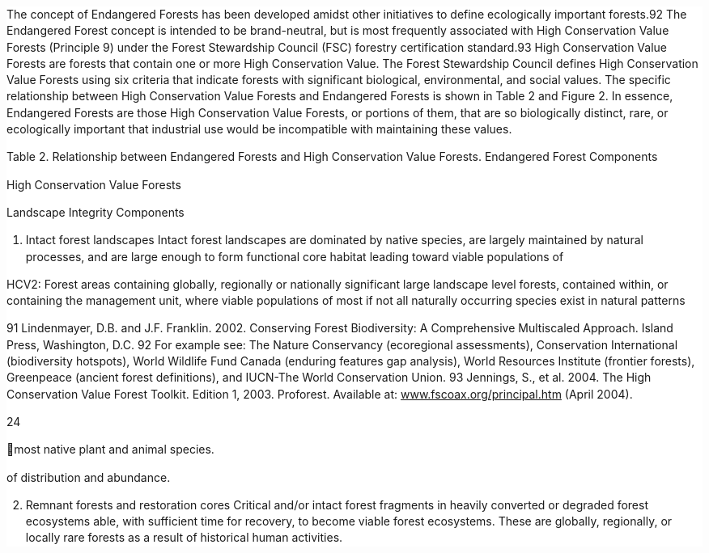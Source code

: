 The concept of Endangered Forests has been developed amidst other initiatives to define
ecologically important forests.92  The Endangered Forest concept is intended to be brand-neutral,
but is most frequently associated with High Conservation Value Forests (Principle 9) under the
Forest Stewardship Council (FSC) forestry certification standard.93  High Conservation Value
Forests are forests that contain one or more High Conservation Value.  The Forest Stewardship
Council defines High Conservation Value Forests using six criteria that indicate forests with
significant biological, environmental, and social values.  The specific relationship between High
Conservation Value Forests and Endangered Forests is shown in Table 2 and Figure 2.  In
essence, Endangered Forests are those High Conservation Value Forests, or portions of them,
that are so biologically distinct, rare, or ecologically important that industrial use would be
incompatible with maintaining these values.

Table 2.  Relationship between Endangered Forests and High Conservation Value Forests.
Endangered Forest Components

High Conservation Value Forests

Landscape Integrity Components
1) Intact forest landscapes
Intact forest landscapes are dominated by native
species, are largely maintained by natural
processes, and are large enough to form functional
core habitat leading toward viable populations of

HCV2:
Forest areas containing globally, regionally or
nationally significant large landscape level forests,
contained within, or containing the management
unit, where viable populations of most if not all
naturally occurring species exist in natural patterns

91 Lindenmayer, D.B. and J.F. Franklin.  2002.  Conserving Forest Biodiversity: A Comprehensive Multiscaled
Approach.  Island Press, Washington, D.C.
92 For example see: The Nature Conservancy (ecoregional assessments), Conservation International (biodiversity
hotspots), World Wildlife Fund Canada (enduring features gap analysis), World Resources Institute (frontier
forests), Greenpeace (ancient forest definitions), and IUCN-The World Conservation Union.
93 Jennings, S., et al.  2004.  The High Conservation Value Forest Toolkit.  Edition 1, 2003. Proforest.  Available at:
www.fscoax.org/principal.htm (April 2004).

24

most native plant and animal species.

of distribution and abundance.

2) Remnant forests and restoration cores
Critical and/or intact forest fragments in heavily
converted or degraded forest ecosystems able, with
sufficient time for recovery, to become viable
forest ecosystems. These are globally, regionally,
or locally rare forests as a result of historical
human activities.
